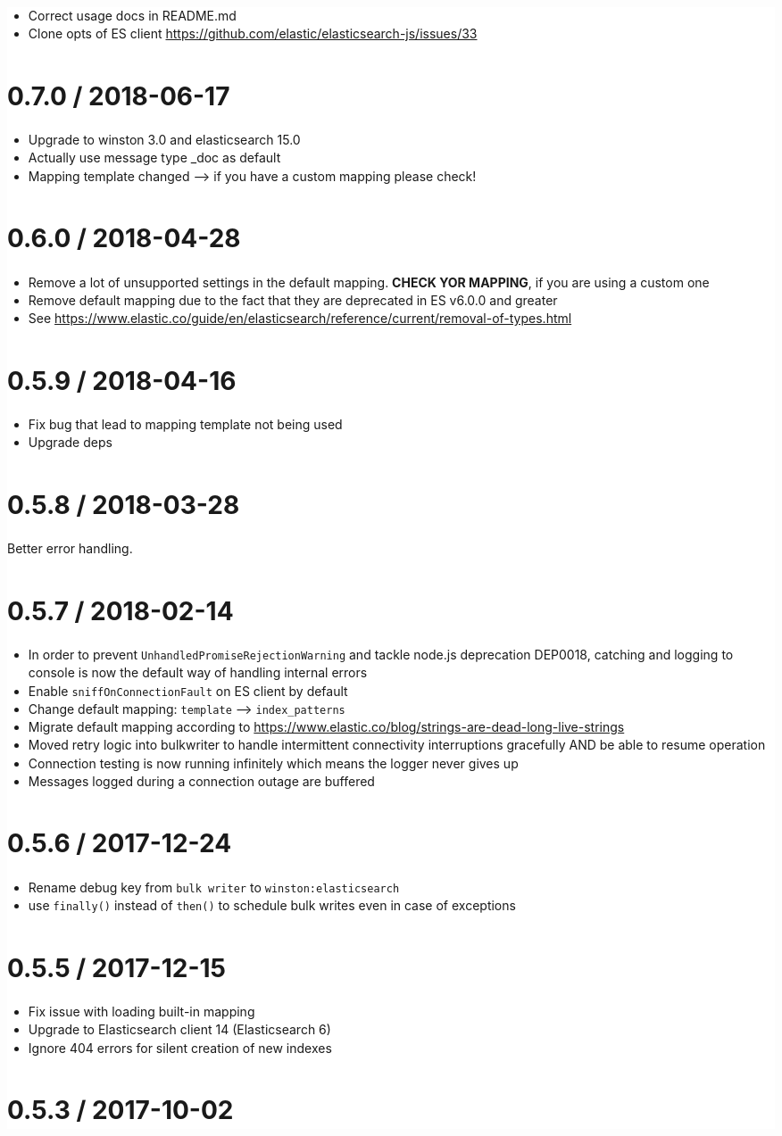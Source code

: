 - Correct usage docs in README.md
- Clone opts of ES client https://github.com/elastic/elasticsearch-js/issues/33

0.7.0 / 2018-06-17
==================

- Upgrade to winston 3.0 and elasticsearch 15.0
- Actually use message type _doc as default
- Mapping template changed --> if you have a custom mapping please check!

0.6.0 / 2018-04-28
==================

- Remove a lot of unsupported settings in the default mapping. **CHECK YOR MAPPING**, if you are using a custom one
- Remove default mapping due to the fact that they are deprecated in ES v6.0.0 and greater
- See https://www.elastic.co/guide/en/elasticsearch/reference/current/removal-of-types.html

0.5.9 / 2018-04-16
==================

- Fix bug that lead to mapping template not being used
- Upgrade deps

0.5.8 / 2018-03-28
==================

Better error handling.

0.5.7 / 2018-02-14
==================

- In order to prevent `UnhandledPromiseRejectionWarning` and tackle node.js deprecation DEP0018, catching and logging to console is now the default way of handling internal errors
- Enable `sniffOnConnectionFault` on ES client by default
- Change default mapping: `template` --> `index_patterns`
- Migrate default mapping according to https://www.elastic.co/blog/strings-are-dead-long-live-strings
- Moved retry logic into bulkwriter to handle intermittent connectivity interruptions gracefully AND be able to resume operation
- Connection testing is now running infinitely which means the logger never gives up
- Messages logged during a connection outage are buffered

0.5.6 / 2017-12-24
==================

- Rename debug key from `bulk writer` to `winston:elasticsearch`
- use `finally()` instead of `then()` to schedule bulk writes even in case of exceptions

0.5.5 / 2017-12-15
==================

- Fix issue with loading built-in mapping
- Upgrade to Elasticsearch client 14 (Elasticsearch 6)
- Ignore 404 errors for silent creation of new indexes

0.5.3 / 2017-10-02
==================
